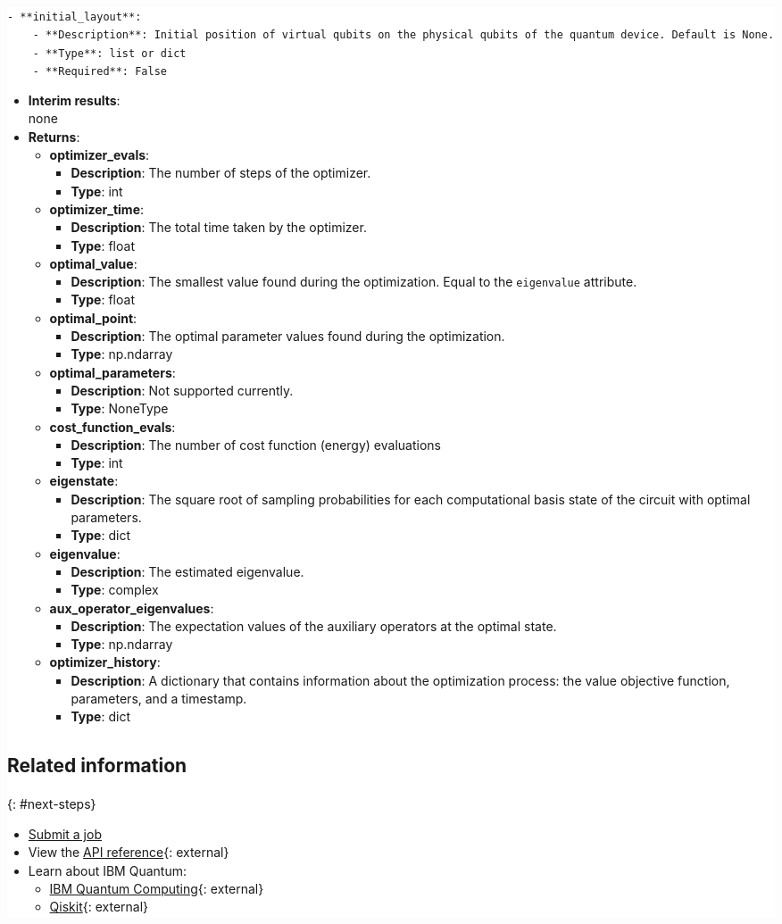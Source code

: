     - **initial_layout**:
        - **Description**: Initial position of virtual qubits on the physical qubits of the quantum device. Default is None.
        - **Type**: list or dict
        - **Required**: False
- **Interim results**:  
    none
- **Returns**:
    - **optimizer_evals**:  
        - **Description**: The number of steps of the optimizer.
        - **Type**: int
    - **optimizer_time**:
        - **Description**: The total time taken by the optimizer.
        - **Type**: float
    - **optimal_value**:
        - **Description**: The smallest value found during the optimization. Equal to the ``eigenvalue`` attribute.
        - **Type**: float
    - **optimal_point**:
        - **Description**: The optimal parameter values found during the optimization.
        - **Type**: np.ndarray
    - **optimal_parameters**:
        - **Description**: Not supported currently.
        - **Type**: NoneType
    - **cost_function_evals**:
        - **Description**: The number of cost function (energy) evaluations
        - **Type**: int
    - **eigenstate**:
        - **Description**: The square root of sampling probabilities for each computational basis state of the circuit with optimal parameters.
        - **Type**: dict
    - **eigenvalue**:
        - **Description**: The estimated eigenvalue.
        - **Type**: complex
    - **aux_operator_eigenvalues**:
        - **Description**: The expectation values of the auxiliary operators at the optimal state.
        - **Type**: np.ndarray
    - **optimizer_history**:
        - **Description**: A dictionary that contains information about the optimization process: the value objective function, parameters, and a timestamp.
        - **Type**: dict


## Related information
{: #next-steps}

- [Submit a job](/docs/quantum-computing?topic=quantum-computing-run_job)
- View the [API reference](/apidocs/quantum-computing){: external}
- Learn about IBM Quantum:
    - [IBM Quantum Computing](https://www.ibm.com/quantum-computing/){: external}
    - [Qiskit](https://qiskit.org/){: external}

